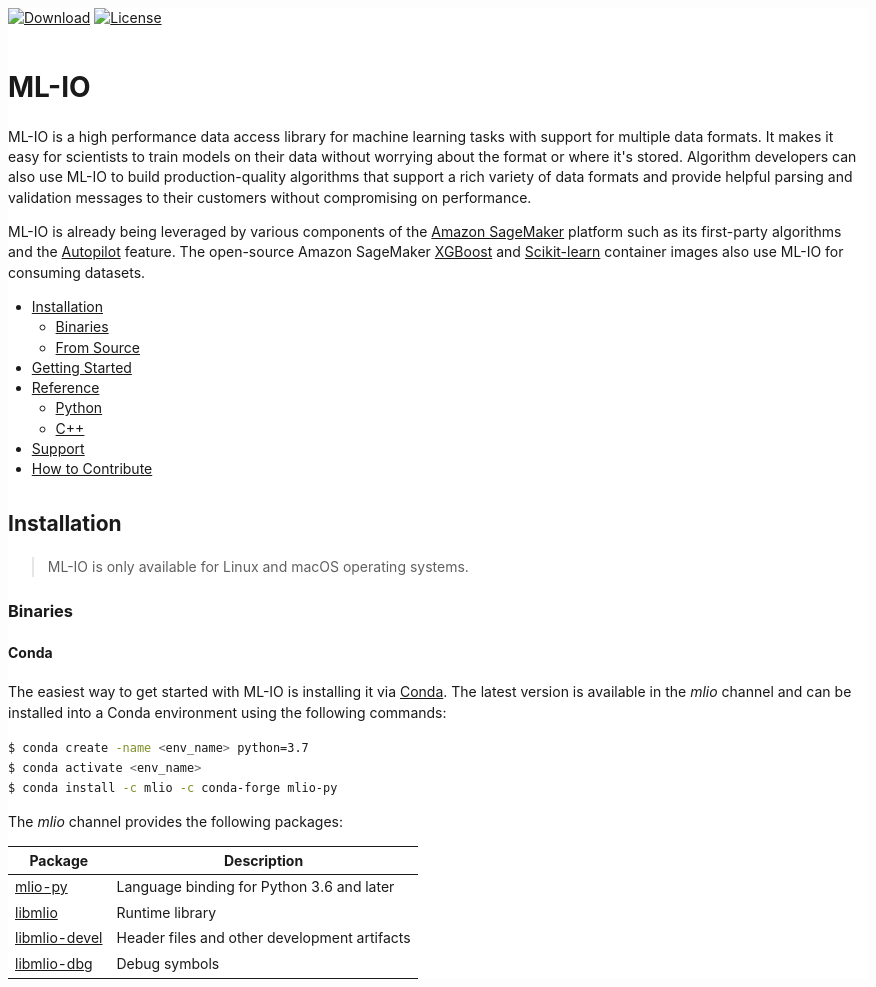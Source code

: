 [![Download](https://img.shields.io/conda/pn/mlio/mlio-py)](https://anaconda.org/mlio/mlio-py)
[![License](https://img.shields.io/badge/license-Apache%202.0-blue)](LICENSE)

# ML-IO
ML-IO is a high performance data access library for machine learning tasks with support for multiple data formats. It makes it easy for scientists to train models on their data without worrying about the format or where it's stored. Algorithm developers can also use ML-IO to build production-quality algorithms that support a rich variety of data formats and provide helpful parsing and validation messages to their customers without compromising on performance.

ML-IO is already being leveraged by various components of the [Amazon SageMaker](https://aws.amazon.com/sagemaker/) platform such as its first-party algorithms and the [Autopilot](https://aws.amazon.com/sagemaker/autopilot/) feature. The open-source Amazon SageMaker [XGBoost](https://github.com/aws/sagemaker-xgboost-container) and [Scikit-learn](https://github.com/aws/sagemaker-scikit-learn-container) container images also use ML-IO for consuming datasets.

* [Installation](#Installation)
    * [Binaries](#Binaries)
    * [From Source](#From-Source)
* [Getting Started](#Getting-Started)
* [Reference](#Reference)
    * [Python](#Python)
    * [C++](#C++)
* [Support](#Support)
* [How to Contribute](#How-to-Contribute)

## Installation
> ML-IO is only available for Linux and macOS operating systems.

### Binaries
#### Conda
The easiest way to get started with ML-IO is installing it via [Conda](https://conda.io). The latest version is available in the *mlio* channel and can be installed into a Conda environment using the following commands:

```bash
$ conda create -name <env_name> python=3.7
$ conda activate <env_name>
$ conda install -c mlio -c conda-forge mlio-py
```

The *mlio* channel provides the following packages:

|Package                                                   |Description                                   |
|----------------------------------------------------------|----------------------------------------------|
| [mlio-py](https://anaconda.org/mlio/mlio-py)             | Language binding for Python 3.6 and later    |
| [libmlio](https://anaconda.org/mlio/libmlio)             | Runtime library                              |
| [libmlio-devel](https://anaconda.org/mlio/libmlio-devel) | Header files and other development artifacts |
| [libmlio-dbg](https://anaconda.org/mlio/libmlio-dbg)     | Debug symbols                                |

